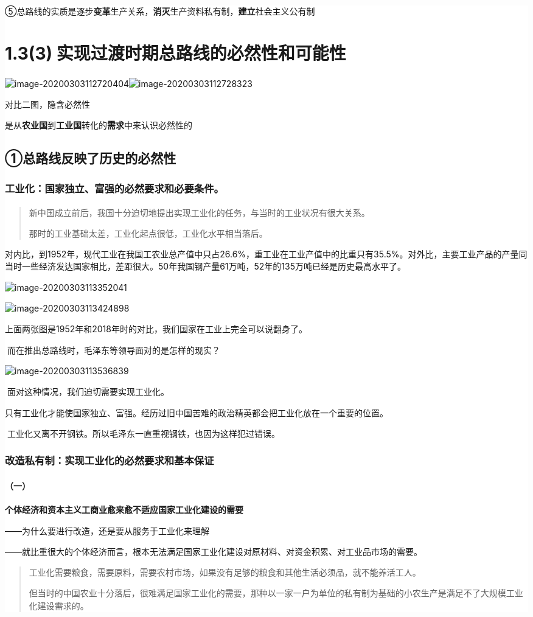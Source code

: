 
⑤总路线的实质是逐步**变革**生产关系，**消灭**生产资料私有制，**建立**社会主义公有制



# 1.3(3) 实现过渡时期总路线的必然性和可能性

![image-20200303112720404](C:\Users\admin\AppData\Roaming\Typora\typora-user-images\image-20200303112720404.png)![image-20200303112728323](C:\Users\admin\AppData\Roaming\Typora\typora-user-images\image-20200303112728323.png)

对比二图，隐含必然性

是从**农业国**到**工业国**转化的**需求**中来认识必然性的

## ①总路线反映了历史的必然性





### 工业化：国家独立、富强的**必然要求**和必要条件。

> 新中国成立前后，我国十分迫切地提出实现工业化的任务，与当时的工业状况有很大关系。
>
> 那时的工业基础太差，工业化起点很低，工业化水平相当落后。

​		对内比，到1952年，现代工业在我国工农业总产值中只占26.6%，重工业在工业产值中的比重只有35.5%。
​		对外比，主要工业产品的产量同当时一些经济发达国家相比，差距很大。50年我国钢产量61万吨，52年的135万吨已经是历史最高水平了。

![image-20200303113352041](C:\Users\admin\AppData\Roaming\Typora\typora-user-images\image-20200303113352041.png)

![image-20200303113424898](C:\Users\admin\AppData\Roaming\Typora\typora-user-images\image-20200303113424898.png)

​		上面两张图是1952年和2018年时的对比，我们国家在工业上完全可以说翻身了。

​		而在推出总路线时，毛泽东等领导面对的是怎样的现实？

![image-20200303113536839](C:\Users\admin\AppData\Roaming\Typora\typora-user-images\image-20200303113536839.png)

​		面对这种情况，我们迫切需要实现工业化。

​		只有工业化才能使国家独立、富强。经历过旧中国苦难的政治精英都会把工业化放在一个重要的位置。

​		工业化又离不开钢铁。所以毛泽东一直重视钢铁，也因为这样犯过错误。

### 改造私有制：实现工业化的必然要求和基本保证

#### （一）
​		**个体经济和资本主义工商业愈来愈不适应国家工业化建设的需要**

——为什么要进行改造，还是要从服务于工业化来理解

——就比重很大的个体经济而言，根本无法满足国家工业化建设对原材料、对资金积累、对工业品市场的需要。

> ​		工业化需要粮食，需要原料，需要农村市场，如果没有足够的粮食和其他生活必须品，就不能养活工人。
>
> ​		但当时的中国农业十分落后，很难满足国家工业化的需要，那种以一家一户为单位的私有制为基础的小农生产是满足不了大规模工业化建设需求的。
